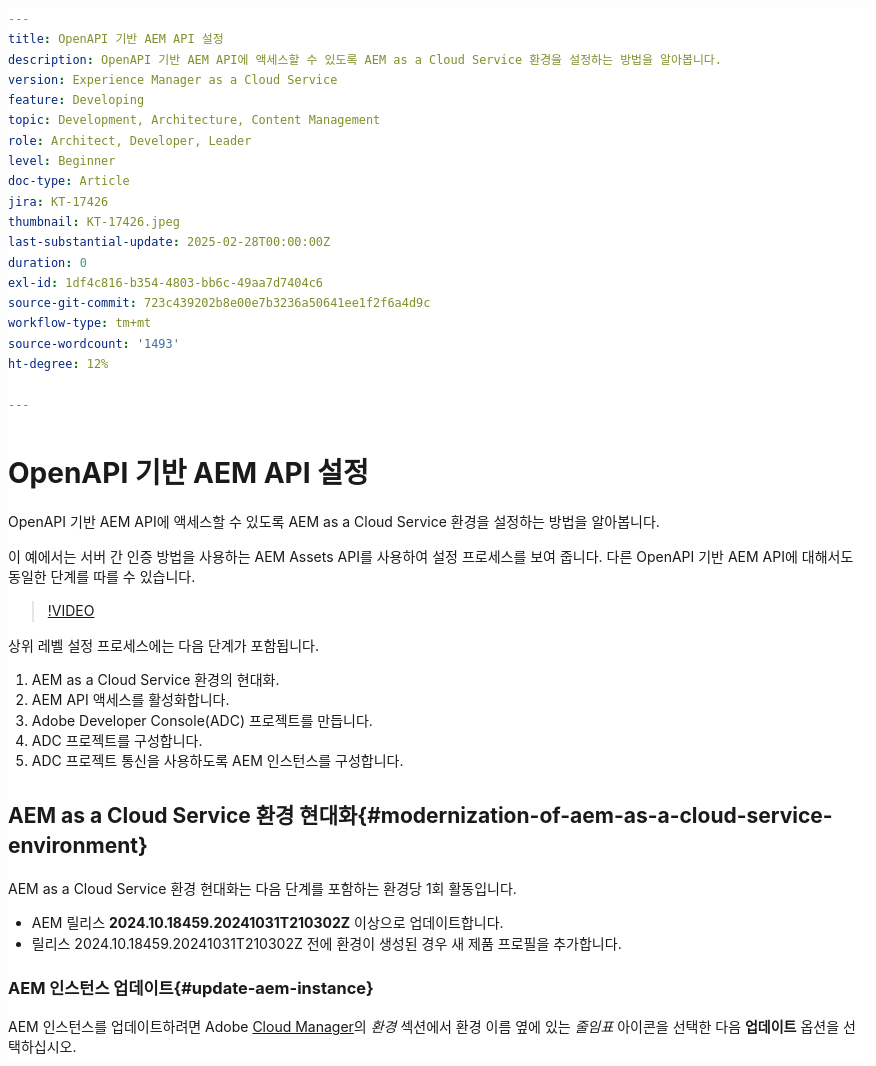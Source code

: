 ```yaml
---
title: OpenAPI 기반 AEM API 설정
description: OpenAPI 기반 AEM API에 액세스할 수 있도록 AEM as a Cloud Service 환경을 설정하는 방법을 알아봅니다.
version: Experience Manager as a Cloud Service
feature: Developing
topic: Development, Architecture, Content Management
role: Architect, Developer, Leader
level: Beginner
doc-type: Article
jira: KT-17426
thumbnail: KT-17426.jpeg
last-substantial-update: 2025-02-28T00:00:00Z
duration: 0
exl-id: 1df4c816-b354-4803-bb6c-49aa7d7404c6
source-git-commit: 723c439202b8e00e7b3236a50641ee1f2f6a4d9c
workflow-type: tm+mt
source-wordcount: '1493'
ht-degree: 12%

---
```


# OpenAPI 기반 AEM API 설정

OpenAPI 기반 AEM API에 액세스할 수 있도록 AEM as a Cloud Service 환경을 설정하는 방법을 알아봅니다.

이 예에서는 서버 간 인증 방법을 사용하는 AEM Assets API를 사용하여 설정 프로세스를 보여 줍니다. 다른 OpenAPI 기반 AEM API에 대해서도 동일한 단계를 따를 수 있습니다.

>[!VIDEO](https://video.tv.adobe.com/v/3457510?quality=12&learn=on)

상위 레벨 설정 프로세스에는 다음 단계가 포함됩니다.

1. AEM as a Cloud Service 환경의 현대화.
1. AEM API 액세스를 활성화합니다.
1. Adobe Developer Console(ADC) 프로젝트를 만듭니다.
1. ADC 프로젝트를 구성합니다.
1. ADC 프로젝트 통신을 사용하도록 AEM 인스턴스를 구성합니다.

## AEM as a Cloud Service 환경 현대화{#modernization-of-aem-as-a-cloud-service-environment}

AEM as a Cloud Service 환경 현대화는 다음 단계를 포함하는 환경당 1회 활동입니다.

- AEM 릴리스 **2024.10.18459.20241031T210302Z** 이상으로 업데이트합니다.
- 릴리스 2024.10.18459.20241031T210302Z 전에 환경이 생성된 경우 새 제품 프로필을 추가합니다.

### AEM 인스턴스 업데이트{#update-aem-instance}

AEM 인스턴스를 업데이트하려면 Adobe [Cloud Manager](https://my.cloudmanager.adobe.com/)의 _환경_ 섹션에서 환경 이름 옆에 있는 _줄임표_ 아이콘을 선택한 다음 **업데이트** 옵션을 선택하십시오.

